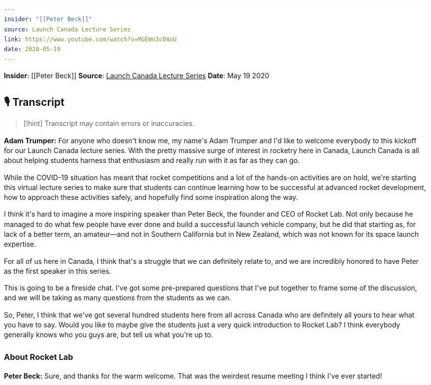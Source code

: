 ```yaml
---
insider: "[[Peter Beck]]"
source: Launch Canada Lecture Series
link: https://www.youtube.com/watch?v=MGEWn3c04oU
date: 2020-05-19
---
```


**Insider**: [[Peter Beck]]
**Source**: [Launch Canada Lecture Series](https://www.youtube.com/watch?v=MGEWn3c04oU)
**Date**: May 19 2020

<div class="responsive-video">
<iframe src="https://www.youtube.com/embed/MGEWn3c04oU" title="Launch Canada Lecture Series Episode 1 - Peter Beck" frameborder="0" allow="accelerometer; autoplay; clipboard-write; encrypted-media; gyroscope; picture-in-picture; web-share" referrerpolicy="strict-origin-when-cross-origin" allowfullscreen></iframe>
</div>

## 🎙️ Transcript

>[!hint] Transcript may contain errors or inaccuracies.

**Adam Trumper:** For anyone who doesn't know me, my name's Adam Trumper and I'd like to welcome everybody to this kickoff for our Launch Canada lecture series. With the pretty massive surge of interest in rocketry here in Canada, Launch Canada is all about helping students harness that enthusiasm and really run with it as far as they can go.

While the COVID-19 situation has meant that rocket competitions and a lot of the hands-on activities are on hold, we're starting this virtual lecture series to make sure that students can continue learning how to be successful at advanced rocket development, how to approach these activities safely, and hopefully find some inspiration along the way.

I think it's hard to imagine a more inspiring speaker than Peter Beck, the founder and CEO of Rocket Lab. Not only because he managed to do what few people have ever done and build a successful launch vehicle company, but he did that starting as, for lack of a better term, an amateur—and not in Southern California but in New Zealand, which was not known for its space launch expertise.

For all of us here in Canada, I think that's a struggle that we can definitely relate to, and we are incredibly honored to have Peter as the first speaker in this series.

This is going to be a fireside chat. I've got some pre-prepared questions that I've put together to frame some of the discussion, and we will be taking as many questions from the students as we can.

So, Peter, I think that we've got several hundred students here from all across Canada who are definitely all yours to hear what you have to say. Would you like to maybe give the students just a very quick introduction to Rocket Lab? I think everybody generally knows who you guys are, but tell us what you're up to.

### About Rocket Lab

**Peter Beck:** Sure, and thanks for the warm welcome. That was the weirdest resume meeting I think I've ever started!
